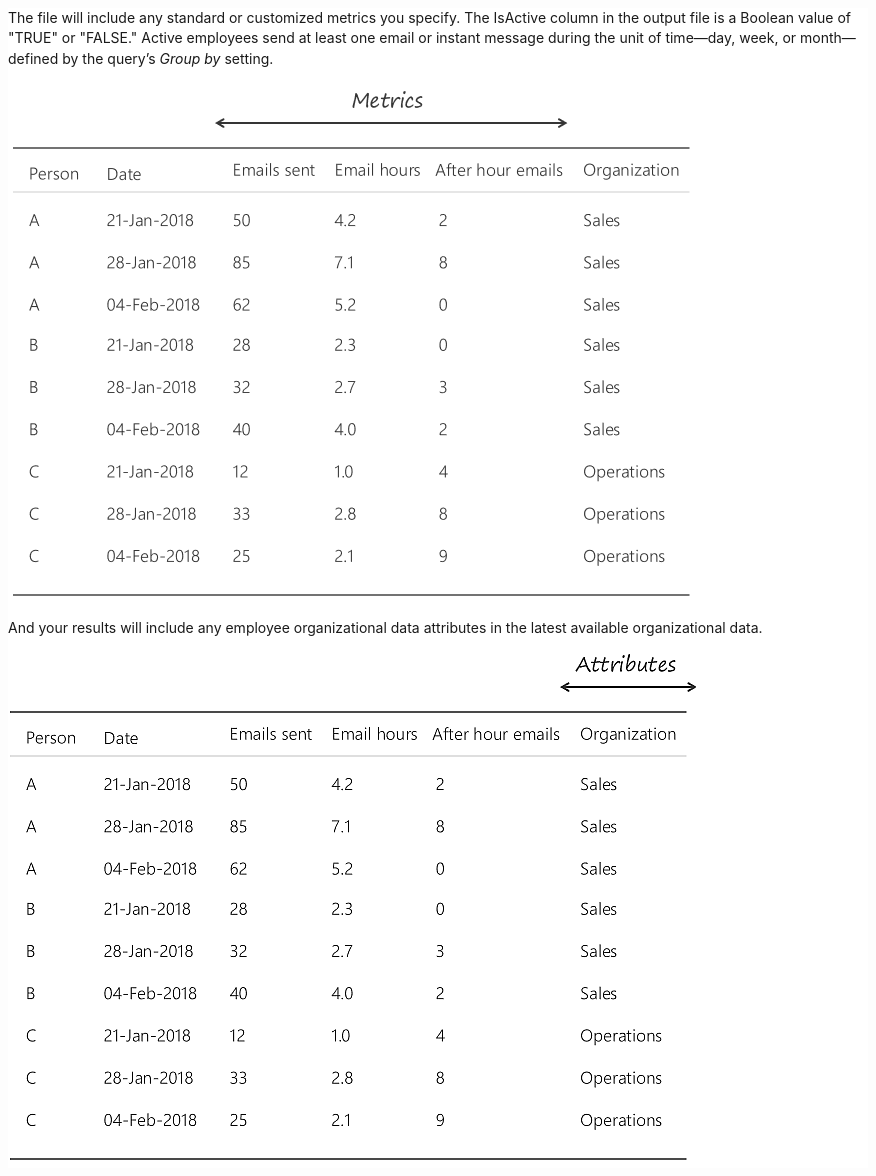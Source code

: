 The file will include any standard or customized metrics you specify. The IsActive column in the output file is a Boolean value of "TRUE" or "FALSE." Active employees send at least one email or instant message during the unit of time—day, week, or month—defined by the query’s *Group by* setting.

![Query results metrics.](../images/wpa/tutorials/query-results-metrics.png)

 And your results will include any employee organizational data attributes in the latest available organizational data.

![Query results attributes.](../images/wpa/tutorials/query-results-attributes.png)
